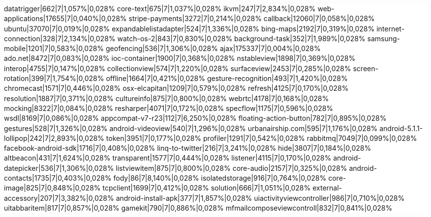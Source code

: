 datatrigger|662|7|1,057%|0,028%
core-text|675|7|1,037%|0,028%
ikvm|247|7|2,834%|0,028%
web-applications|17655|7|0,040%|0,028%
stripe-payments|3272|7|0,214%|0,028%
callback|12060|7|0,058%|0,028%
ubuntu|37070|7|0,019%|0,028%
expandablelistadapter|524|7|1,336%|0,028%
bing-maps|2192|7|0,319%|0,028%
internet-connection|328|7|2,134%|0,028%
watch-os-2|843|7|0,830%|0,028%
background-task|352|7|1,989%|0,028%
samsung-mobile|1201|7|0,583%|0,028%
geofencing|536|7|1,306%|0,028%
ajax|175337|7|0,004%|0,028%
ado.net|8472|7|0,083%|0,028%
ioc-container|1900|7|0,368%|0,028%
nstableview|1898|7|0,369%|0,028%
interop|4755|7|0,147%|0,028%
collectionview|574|7|1,220%|0,028%
surfaceview|2453|7|0,285%|0,028%
screen-rotation|399|7|1,754%|0,028%
offline|1664|7|0,421%|0,028%
gesture-recognition|493|7|1,420%|0,028%
chromecast|1571|7|0,446%|0,028%
osx-elcapitan|1209|7|0,579%|0,028%
refresh|4125|7|0,170%|0,028%
resolution|1887|7|0,371%|0,028%
cultureinfo|875|7|0,800%|0,028%
webrtc|4178|7|0,168%|0,028%
mocking|8322|7|0,084%|0,028%
resharper|4071|7|0,172%|0,028%
specflow|1175|7|0,596%|0,028%
wsdl|8169|7|0,086%|0,028%
appcompat-v7-r23|112|7|6,250%|0,028%
floating-action-button|782|7|0,895%|0,028%
gestures|528|7|1,326%|0,028%
android-videoview|540|7|1,296%|0,028%
urbanairship.com|595|7|1,176%|0,028%
android-5.1.1-lollipop|242|7|2,893%|0,028%
token|3951|7|0,177%|0,028%
profiler|1291|7|0,542%|0,028%
rabbitmq|7049|7|0,099%|0,028%
facebook-android-sdk|1716|7|0,408%|0,028%
linq-to-twitter|216|7|3,241%|0,028%
hide|3807|7|0,184%|0,028%
altbeacon|431|7|1,624%|0,028%
transparent|1577|7|0,444%|0,028%
listener|4115|7|0,170%|0,028%
android-datepicker|536|7|1,306%|0,028%
listviewitem|875|7|0,800%|0,028%
core-audio|2157|7|0,325%|0,028%
android-contacts|1735|7|0,403%|0,028%
fody|86|7|8,140%|0,028%
isolatedstorage|916|7|0,764%|0,028%
core-image|825|7|0,848%|0,028%
tcpclient|1699|7|0,412%|0,028%
solution|666|7|1,051%|0,028%
external-accessory|207|7|3,382%|0,028%
android-install-apk|377|7|1,857%|0,028%
uiactivityviewcontroller|986|7|0,710%|0,028%
uitabbaritem|817|7|0,857%|0,028%
gamekit|790|7|0,886%|0,028%
mfmailcomposeviewcontroll|832|7|0,841%|0,028%